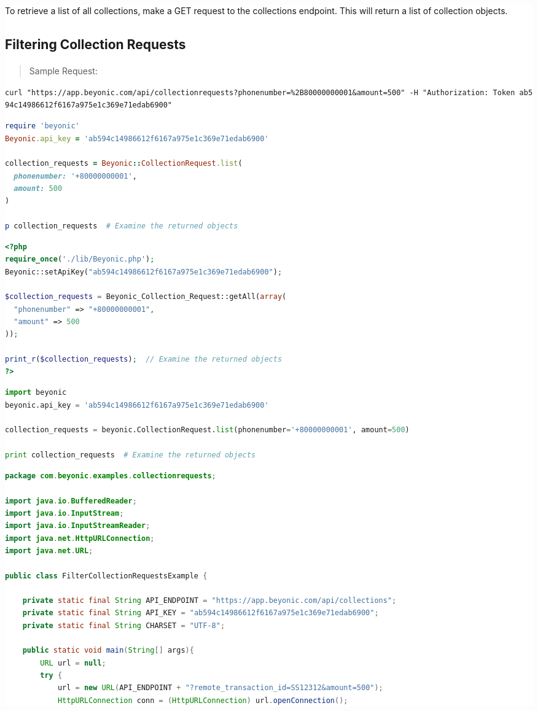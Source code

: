 To retrieve a list of all collections, make a GET request to the collections endpoint. This will return a list of collection objects.

## Filtering Collection Requests

> Sample Request:

```shell
curl "https://app.beyonic.com/api/collectionrequests?phonenumber=%2B80000000001&amount=500" -H "Authorization: Token ab594c14986612f6167a975e1c369e71edab6900"
```

```ruby
require 'beyonic'
Beyonic.api_key = 'ab594c14986612f6167a975e1c369e71edab6900'

collection_requests = Beyonic::CollectionRequest.list(
  phonenumber: '+80000000001',
  amount: 500
)

p collection_requests  # Examine the returned objects
```

```php
<?php
require_once('./lib/Beyonic.php');
Beyonic::setApiKey("ab594c14986612f6167a975e1c369e71edab6900");

$collection_requests = Beyonic_Collection_Request::getAll(array(
  "phonenumber" => "+80000000001",
  "amount" => 500
));

print_r($collection_requests);  // Examine the returned objects
?>
```

```python
import beyonic
beyonic.api_key = 'ab594c14986612f6167a975e1c369e71edab6900'

collection_requests = beyonic.CollectionRequest.list(phonenumber='+80000000001', amount=500)

print collection_requests  # Examine the returned objects
```

```java
package com.beyonic.examples.collectionrequests;

import java.io.BufferedReader;
import java.io.InputStream;
import java.io.InputStreamReader;
import java.net.HttpURLConnection;
import java.net.URL;

public class FilterCollectionRequestsExample {

    private static final String API_ENDPOINT = "https://app.beyonic.com/api/collections";
    private static final String API_KEY = "ab594c14986612f6167a975e1c369e71edab6900";
    private static final String CHARSET = "UTF-8";

    public static void main(String[] args){
        URL url = null;
        try {
            url = new URL(API_ENDPOINT + "?remote_transaction_id=SS12312&amount=500");
            HttpURLConnection conn = (HttpURLConnection) url.openConnection();
```